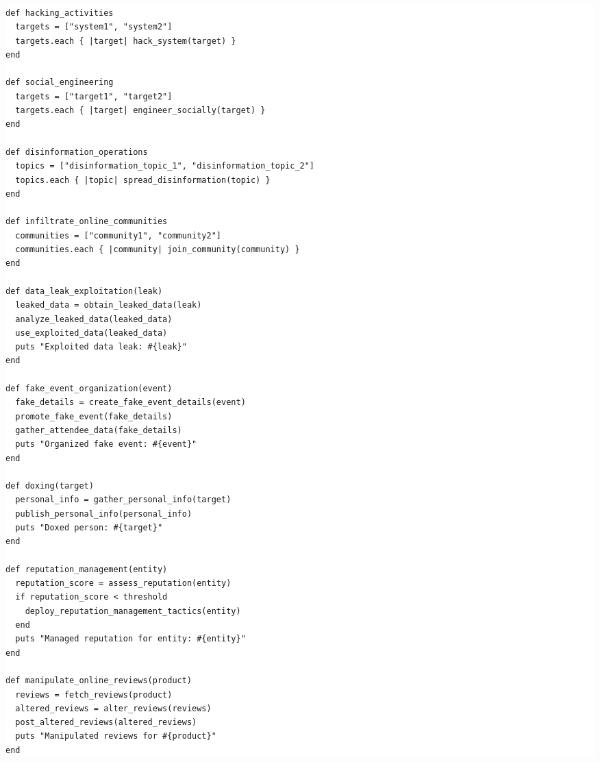     def hacking_activities
      targets = ["system1", "system2"]
      targets.each { |target| hack_system(target) }
    end

    def social_engineering
      targets = ["target1", "target2"]
      targets.each { |target| engineer_socially(target) }
    end

    def disinformation_operations
      topics = ["disinformation_topic_1", "disinformation_topic_2"]
      topics.each { |topic| spread_disinformation(topic) }
    end

    def infiltrate_online_communities
      communities = ["community1", "community2"]
      communities.each { |community| join_community(community) }
    end

    def data_leak_exploitation(leak)
      leaked_data = obtain_leaked_data(leak)
      analyze_leaked_data(leaked_data)
      use_exploited_data(leaked_data)
      puts "Exploited data leak: #{leak}"
    end

    def fake_event_organization(event)
      fake_details = create_fake_event_details(event)
      promote_fake_event(fake_details)
      gather_attendee_data(fake_details)
      puts "Organized fake event: #{event}"
    end

    def doxing(target)
      personal_info = gather_personal_info(target)
      publish_personal_info(personal_info)
      puts "Doxed person: #{target}"
    end

    def reputation_management(entity)
      reputation_score = assess_reputation(entity)
      if reputation_score < threshold
        deploy_reputation_management_tactics(entity)
      end
      puts "Managed reputation for entity: #{entity}"
    end

    def manipulate_online_reviews(product)
      reviews = fetch_reviews(product)
      altered_reviews = alter_reviews(reviews)
      post_altered_reviews(altered_reviews)
      puts "Manipulated reviews for #{product}"
    end
